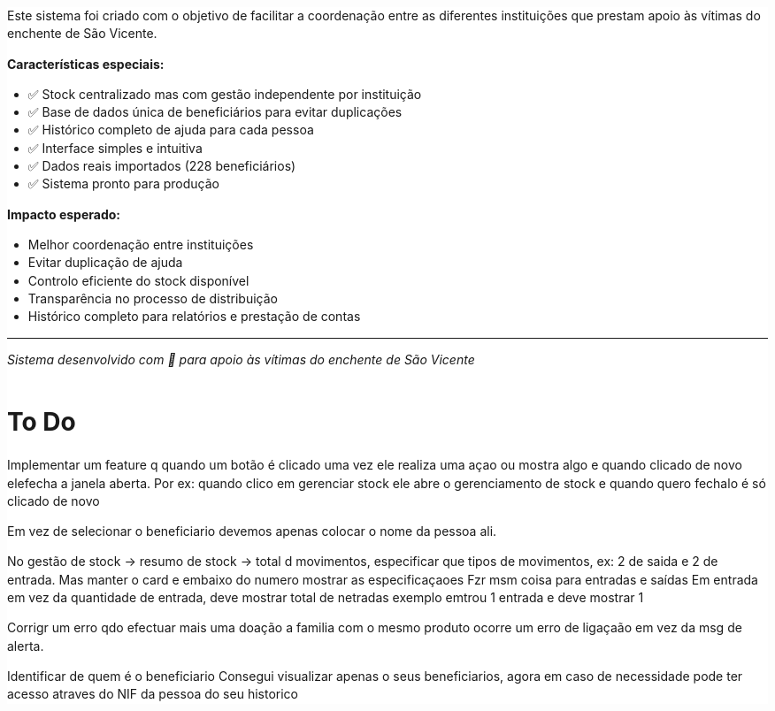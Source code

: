 Este sistema foi criado com o objetivo de facilitar a coordenação entre as diferentes instituições que prestam apoio às vítimas do enchente de São Vicente. 

**Características especiais:**
- ✅ Stock centralizado mas com gestão independente por instituição
- ✅ Base de dados única de beneficiários para evitar duplicações
- ✅ Histórico completo de ajuda para cada pessoa
- ✅ Interface simples e intuitiva
- ✅ Dados reais importados (228 beneficiários)
- ✅ Sistema pronto para produção

**Impacto esperado:**
- Melhor coordenação entre instituições
- Evitar duplicação de ajuda
- Controlo eficiente do stock disponível
- Transparência no processo de distribuição
- Histórico completo para relatórios e prestação de contas

---

*Sistema desenvolvido com 💚 para apoio às vítimas do enchente de São Vicente*

# To Do 

Implementar um feature q quando um botão é clicado uma vez ele realiza uma açao ou mostra algo e quando clicado de novo elefecha a janela aberta. Por ex: quando clico em gerenciar stock ele abre o gerenciamento de stock e quando quero fechalo é só clicado de novo

Em vez de selecionar o beneficiario devemos apenas colocar o nome da pessoa ali.

No gestão de stock -> resumo de stock -> total d movimentos, especificar que tipos de movimentos, ex: 2 de saida e 2 de entrada. Mas manter o card e embaixo do numero mostrar as especificaçaoes
Fzr msm coisa para entradas e saídas 
Em entrada em vez da quantidade de entrada, deve mostrar total de netradas exemplo emtrou 1 entrada e deve mostrar 1

Corrigr um erro qdo efectuar mais uma doação a familia com o mesmo produto ocorre um erro de ligaçaão em vez da msg de alerta.


Identificar de quem é o beneficiario
Consegui visualizar apenas o seus beneficiarios, agora em caso de necessidade pode ter acesso atraves do NIF da pessoa do seu historico 